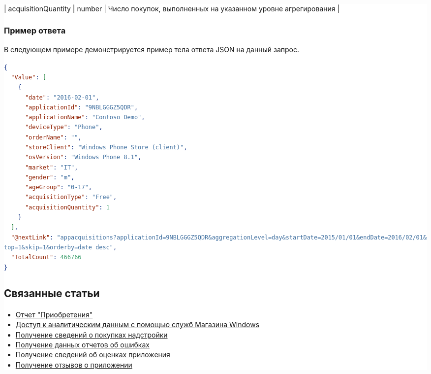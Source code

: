 | acquisitionQuantity | number | Число покупок, выполненных на указанном уровне агрегирования                                                                                                                                                         |

<span/> 

### Пример ответа

В следующем примере демонстрируется пример тела ответа JSON на данный запрос.

```json
{
  "Value": [
    {
      "date": "2016-02-01",
      "applicationId": "9NBLGGGZ5QDR",
      "applicationName": "Contoso Demo",
      "deviceType": "Phone",
      "orderName": "",
      "storeClient": "Windows Phone Store (client)",
      "osVersion": "Windows Phone 8.1",
      "market": "IT",
      "gender": "m",
      "ageGroup": "0-17",
      "acquisitionType": "Free",
      "acquisitionQuantity": 1
    }
  ],
  "@nextLink": "appacquisitions?applicationId=9NBLGGGZ5QDR&aggregationLevel=day&startDate=2015/01/01&endDate=2016/02/01&top=1&skip=1&orderby=date desc",
  "TotalCount": 466766
}
```

## Связанные статьи

* [Отчет "Приобретения"](../publish/acquisitions-report.md)
* [Доступ к аналитическим данным с помощью служб Магазина Windows](access-analytics-data-using-windows-store-services.md)
* [Получение сведений о покупках надстройки](get-in-app-acquisitions.md)
* [Получение данных отчетов об ошибках](get-error-reporting-data.md)
* [Получение сведений об оценках приложения](get-app-ratings.md)
* [Получение отзывов о приложении](get-app-reviews.md)






